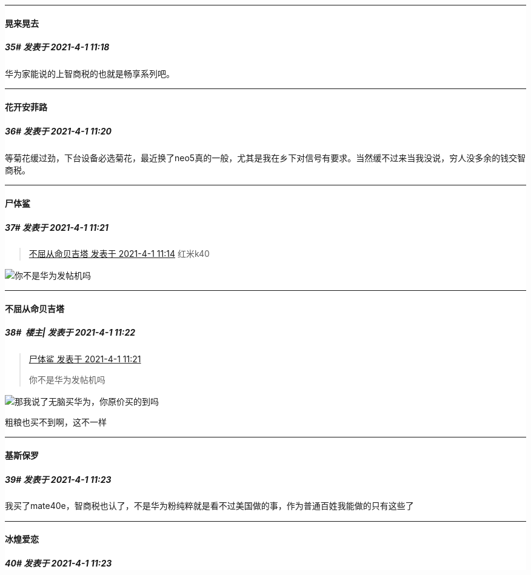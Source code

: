 
-----

####  晃来晃去  
##### 35#       发表于 2021-4-1 11:18


华为家能说的上智商税的也就是畅享系列吧。


-----

####  花开安菲路  
##### 36#       发表于 2021-4-1 11:20


等菊花缓过劲，下台设备必选菊花，最近换了neo5真的一般，尤其是我在乡下对信号有要求。当然缓不过来当我没说，穷人没多余的钱交智商税。


-----

####  尸体鲨  
##### 37#       发表于 2021-4-1 11:21


<blockquote><a href="httphttps://bbs.saraba1st.com/2b/forum.php?mod=redirect&amp;goto=findpost&amp;pid=50797802&amp;ptid=1996121" target="_blank">不屈从命贝吉塔 发表于 2021-4-1 11:14</a>
红米k40</blockquote>
<img src="https://static.saraba1st.com/image/smiley/face2017/001.png" referrerpolicy="no-referrer">你不是华为发帖机吗


-----

####  不屈从命贝吉塔  
##### 38#         楼主| 发表于 2021-4-1 11:22


<blockquote><a href="httphttps://bbs.saraba1st.com/2b/forum.php?mod=redirect&amp;goto=findpost&amp;pid=50797886&amp;ptid=1996121" target="_blank">尸体鲨 发表于 2021-4-1 11:21</a>

你不是华为发帖机吗</blockquote>

<img src="https://static.saraba1st.com/image/smiley/face2017/021.png" referrerpolicy="no-referrer">那我说了无脑买华为，你原价买的到吗

粗粮也买不到啊，这不一样


-----

####  基斯保罗  
##### 39#       发表于 2021-4-1 11:23


我买了mate40e，智商税也认了，不是华为粉纯粹就是看不过美国做的事，作为普通百姓我能做的只有这些了


-----

####  冰煌爱恋  
##### 40#       发表于 2021-4-1 11:23
